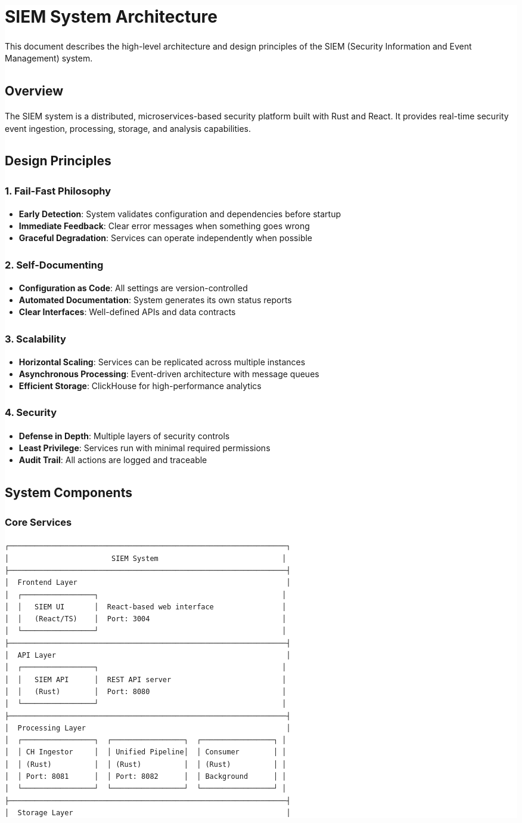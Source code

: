 # SIEM System Architecture

This document describes the high-level architecture and design principles of the SIEM (Security Information and Event Management) system.

## Overview

The SIEM system is a distributed, microservices-based security platform built with Rust and React. It provides real-time security event ingestion, processing, storage, and analysis capabilities.

## Design Principles

### 1. Fail-Fast Philosophy
- **Early Detection**: System validates configuration and dependencies before startup
- **Immediate Feedback**: Clear error messages when something goes wrong
- **Graceful Degradation**: Services can operate independently when possible

### 2. Self-Documenting
- **Configuration as Code**: All settings are version-controlled
- **Automated Documentation**: System generates its own status reports
- **Clear Interfaces**: Well-defined APIs and data contracts

### 3. Scalability
- **Horizontal Scaling**: Services can be replicated across multiple instances
- **Asynchronous Processing**: Event-driven architecture with message queues
- **Efficient Storage**: ClickHouse for high-performance analytics

### 4. Security
- **Defense in Depth**: Multiple layers of security controls
- **Least Privilege**: Services run with minimal required permissions
- **Audit Trail**: All actions are logged and traceable

## System Components

### Core Services

```
┌─────────────────────────────────────────────────────────────────┐
│                        SIEM System                             │
├─────────────────────────────────────────────────────────────────┤
│  Frontend Layer                                                 │
│  ┌─────────────────┐                                           │
│  │   SIEM UI       │  React-based web interface                │
│  │   (React/TS)    │  Port: 3004                               │
│  └─────────────────┘                                           │
├─────────────────────────────────────────────────────────────────┤
│  API Layer                                                      │
│  ┌─────────────────┐                                           │
│  │   SIEM API      │  REST API server                          │
│  │   (Rust)        │  Port: 8080                               │
│  └─────────────────┘                                           │
├─────────────────────────────────────────────────────────────────┤
│  Processing Layer                                               │
│  ┌─────────────────┐  ┌─────────────────┐  ┌─────────────────┐ │
│  │ CH Ingestor     │  │ Unified Pipeline│  │ Consumer        │ │
│  │ (Rust)          │  │ (Rust)          │  │ (Rust)          │ │
│  │ Port: 8081      │  │ Port: 8082      │  │ Background      │ │
│  └─────────────────┘  └─────────────────┘  └─────────────────┘ │
├─────────────────────────────────────────────────────────────────┤
│  Storage Layer                                                  │
```